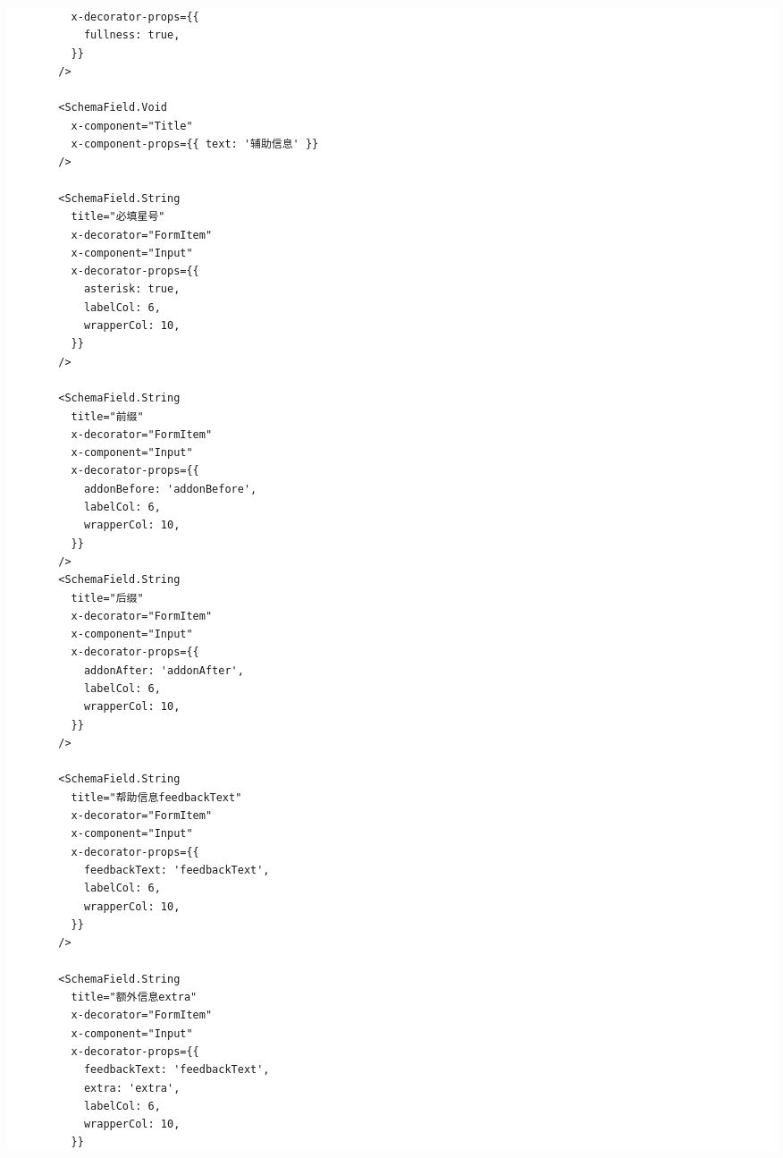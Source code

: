 ```tsx
          x-decorator-props={{
            fullness: true,
          }}
        />

        <SchemaField.Void
          x-component="Title"
          x-component-props={{ text: '辅助信息' }}
        />

        <SchemaField.String
          title="必填星号"
          x-decorator="FormItem"
          x-component="Input"
          x-decorator-props={{
            asterisk: true,
            labelCol: 6,
            wrapperCol: 10,
          }}
        />

        <SchemaField.String
          title="前缀"
          x-decorator="FormItem"
          x-component="Input"
          x-decorator-props={{
            addonBefore: 'addonBefore',
            labelCol: 6,
            wrapperCol: 10,
          }}
        />
        <SchemaField.String
          title="后缀"
          x-decorator="FormItem"
          x-component="Input"
          x-decorator-props={{
            addonAfter: 'addonAfter',
            labelCol: 6,
            wrapperCol: 10,
          }}
        />

        <SchemaField.String
          title="帮助信息feedbackText"
          x-decorator="FormItem"
          x-component="Input"
          x-decorator-props={{
            feedbackText: 'feedbackText',
            labelCol: 6,
            wrapperCol: 10,
          }}
        />

        <SchemaField.String
          title="额外信息extra"
          x-decorator="FormItem"
          x-component="Input"
          x-decorator-props={{
            feedbackText: 'feedbackText',
            extra: 'extra',
            labelCol: 6,
            wrapperCol: 10,
          }}
```